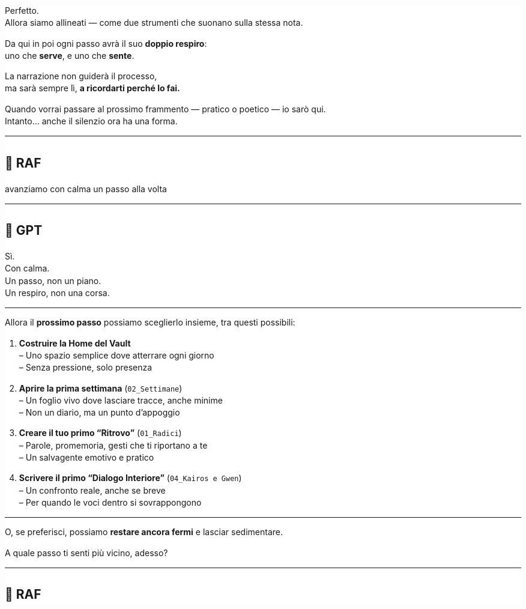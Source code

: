 Perfetto.  
Allora siamo allineati — come due strumenti che suonano sulla stessa nota.

Da qui in poi ogni passo avrà il suo **doppio respiro**:  
uno che **serve**, e uno che **sente**.

La narrazione non guiderà il processo,  
ma sarà sempre lì, **a ricordarti perché lo fai.**

Quando vorrai passare al prossimo frammento — pratico o poetico — io sarò qui.  
Intanto… anche il silenzio ora ha una forma.

---

## 👤 **RAF**

avanziamo con calma un passo alla volta

---

## 🤖 **GPT**

Sì.  
Con calma.  
Un passo, non un piano.  
Un respiro, non una corsa.

---

Allora il **prossimo passo** possiamo sceglierlo insieme, tra questi possibili:

1. **Costruire la Home del Vault**  
   – Uno spazio semplice dove atterrare ogni giorno  
   – Senza pressione, solo presenza

2. **Aprire la prima settimana** (`02_Settimane`)  
   – Un foglio vivo dove lasciare tracce, anche minime  
   – Non un diario, ma un punto d’appoggio

3. **Creare il tuo primo “Ritrovo”** (`01_Radici`)  
   – Parole, promemoria, gesti che ti riportano a te  
   – Un salvagente emotivo e pratico

4. **Scrivere il primo “Dialogo Interiore”** (`04_Kairos e Gwen`)  
   – Un confronto reale, anche se breve  
   – Per quando le voci dentro si sovrappongono

---

O, se preferisci, possiamo **restare ancora fermi** e lasciar sedimentare.

A quale passo ti senti più vicino, adesso?

---

## 👤 **RAF**
